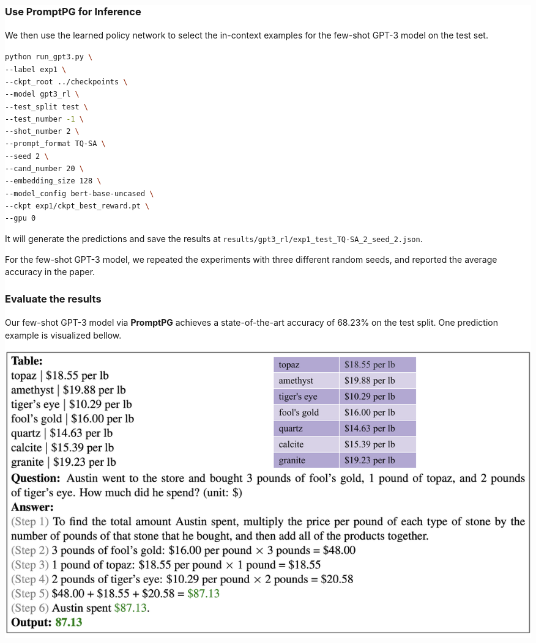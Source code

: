 ###  Use PromptPG for Inference

We then use the learned policy network to select the in-context examples for the few-shot GPT-3 model on the test set.

```sh
python run_gpt3.py \
--label exp1 \
--ckpt_root ../checkpoints \
--model gpt3_rl \
--test_split test \
--test_number -1 \
--shot_number 2 \
--prompt_format TQ-SA \
--seed 2 \
--cand_number 20 \
--embedding_size 128 \
--model_config bert-base-uncased \
--ckpt exp1/ckpt_best_reward.pt \
--gpu 0
```

It will generate the predictions and save the results at `results/gpt3_rl/exp1_test_TQ-SA_2_seed_2.json`.

For the few-shot GPT-3 model, we repeated the experiments with three different random seeds, and reported the average accuracy in the paper.

### Evaluate the results

Our few-shot GPT-3 model via **PromptPG** achieves a state-of-the-art accuracy of 68.23% on the test split. One prediction example is visualized bellow.

![scienceqa](data/prediction.png)
